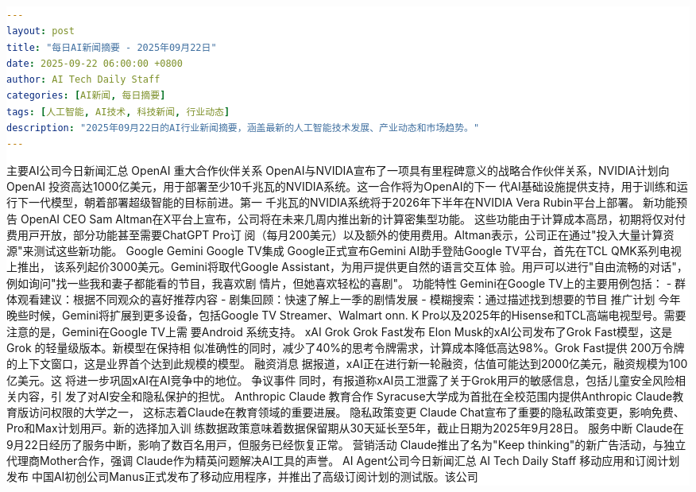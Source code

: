 ```yaml
---
layout: post
title: "每日AI新闻摘要 - 2025年09月22日"
date: 2025-09-22 06:00:00 +0800
author: AI Tech Daily Staff
categories: [AI新闻, 每日摘要]
tags: [人工智能, AI技术, 科技新闻, 行业动态]
description: "2025年09月22日的AI行业新闻摘要，涵盖最新的人工智能技术发展、产业动态和市场趋势。"
---
```


主要AI公司今⽇新闻汇总
OpenAI
重⼤合作伙伴关系
OpenAI与NVIDIA宣布了⼀项具有⾥程碑意义的战略合作伙伴关系，NVIDIA计划向OpenAI
投资⾼达1000亿美元，⽤于部署⾄少10千兆⽡的NVIDIA系统。这⼀合作将为OpenAI的下⼀
代AI基础设施提供⽀持，⽤于训练和运⾏下⼀代模型，朝着部署超级智能的⽬标前进。第⼀
千兆⽡的NVIDIA系统将于2026年下半年在NVIDIA Vera Rubin平台上部署。
新功能预告
OpenAI CEO Sam Altman在X平台上宣布，公司将在未来⼏周内推出新的计算密集型功能。
这些功能由于计算成本⾼昂，初期将仅对付费⽤⼾开放，部分功能甚⾄需要ChatGPT Pro订
阅（每⽉200美元）以及额外的使⽤费⽤。Altman表⽰，公司正在通过"投⼊⼤量计算资
源"来测试这些新功能。
Google Gemini
Google TV集成
Google正式宣布Gemini AI助⼿登陆Google TV平台，⾸先在TCL QM K系列电视上推出，
该系列起价3000美元。Gemini将取代Google Assistant，为⽤⼾提供更⾃然的语⾔交互体
验。⽤⼾可以进⾏"⾃由流畅的对话"，例如询问"找⼀些我和妻⼦都能看的节⽬，我喜欢剧
情⽚，但她喜欢轻松的喜剧"。
功能特性
Gemini在Google TV上的主要⽤例包括： - 群体观看建议：根据不同观众的喜好推荐内容 -
剧集回顾：快速了解上⼀季的剧情发展 - 模糊搜索：通过描述找到想要的节⽬
推⼴计划
今年晚些时候，Gemini将扩展到更多设备，包括Google TV Streamer、Walmart onn.  K
Pro以及2025年的Hisense和TCL⾼端电视型号。需要注意的是，Gemini在Google TV上需
要Android   系统⽀持。
xAI Grok
Grok   Fast发布
Elon Musk的xAI公司发布了Grok   Fast模型，这是Grok  的轻量级版本。新模型在保持相
似准确性的同时，减少了40%的思考令牌需求，计算成本降低⾼达98%。Grok   Fast提供
200万令牌的上下⽂窗⼝，这是业界⾸个达到此规模的模型。
融资消息
据报道，xAI正在进⾏新⼀轮融资，估值可能达到2000亿美元，融资规模为100亿美元。这
将进⼀步巩固xAI在AI竞争中的地位。
争议事件
同时，有报道称xAI员⼯泄露了关于Grok⽤⼾的敏感信息，包括⼉童安全⻛险相关内容，引
发了对AI安全和隐私保护的担忧。
Anthropic Claude
教育合作
Syracuse⼤学成为⾸批在全校范围内提供Anthropic Claude教育版访问权限的⼤学之⼀，
这标志着Claude在教育领域的重要进展。
隐私政策变更
Claude Chat宣布了重要的隐私政策变更，影响免费、Pro和Max计划⽤⼾。新的选择加⼊训
练数据政策意味着数据保留期从30天延⻓⾄5年，截⽌⽇期为2025年9⽉28⽇。
服务中断
Claude在9⽉22⽇经历了服务中断，影响了数百名⽤⼾，但服务已经恢复正常。
营销活动
Claude推出了名为"Keep thinking"的新⼴告活动，与独⽴代理商Mother合作，强调
Claude作为精英问题解决AI⼯具的声誉。
AI Agent公司今⽇新闻汇总
AI Tech Daily Staff
移动应⽤和订阅计划发布
中国AI初创公司Manus正式发布了移动应⽤程序，并推出了⾼级订阅计划的测试版。该公司
